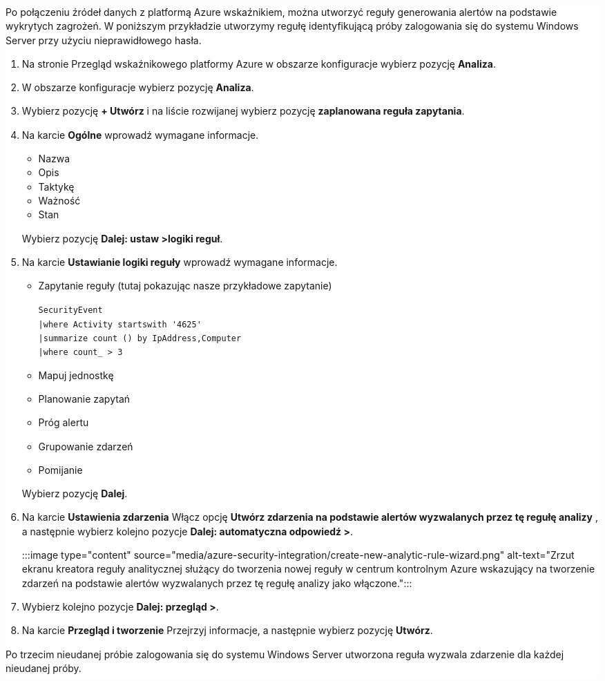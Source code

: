 Po połączeniu źródeł danych z platformą Azure wskaźnikiem, można utworzyć reguły generowania alertów na podstawie wykrytych zagrożeń. W poniższym przykładzie utworzymy regułę identyfikującą próby zalogowania się do systemu Windows Server przy użyciu nieprawidłowego hasła.

1. Na stronie Przegląd wskaźnikowego platformy Azure w obszarze konfiguracje wybierz pozycję **Analiza**.

2. W obszarze konfiguracje wybierz pozycję **Analiza**.

3. Wybierz pozycję **+ Utwórz** i na liście rozwijanej wybierz pozycję **zaplanowana reguła zapytania**.

4. Na karcie **Ogólne** wprowadź wymagane informacje.

    - Nazwa
    - Opis
    - Taktykę
    - Ważność
    - Stan

    Wybierz pozycję **Dalej: ustaw >logiki reguł**.

5. Na karcie **Ustawianie logiki reguły** wprowadź wymagane informacje.

    - Zapytanie reguły (tutaj pokazując nasze przykładowe zapytanie)
    
        ```
        SecurityEvent
        |where Activity startswith '4625'
        |summarize count () by IpAddress,Computer
        |where count_ > 3
        ```
        
    - Mapuj jednostkę
    - Planowanie zapytań
    - Próg alertu
    - Grupowanie zdarzeń
    - Pomijanie

    Wybierz pozycję **Dalej**.

6. Na karcie **Ustawienia zdarzenia** Włącz opcję **Utwórz zdarzenia na podstawie alertów wyzwalanych przez tę regułę analizy** , a następnie wybierz kolejno pozycje **Dalej: automatyczna odpowiedź >**.
 
    :::image type="content" source="media/azure-security-integration/create-new-analytic-rule-wizard.png" alt-text="Zrzut ekranu kreatora reguły analitycznej służący do tworzenia nowej reguły w centrum kontrolnym Azure wskazujący na tworzenie zdarzeń na podstawie alertów wyzwalanych przez tę regułę analizy jako włączone.":::

7. Wybierz kolejno pozycje **Dalej: przegląd >**.

8. Na karcie **Przegląd i tworzenie** Przejrzyj informacje, a następnie wybierz pozycję **Utwórz**.

Po trzecim nieudanej próbie zalogowania się do systemu Windows Server utworzona reguła wyzwala zdarzenie dla każdej nieudanej próby.
